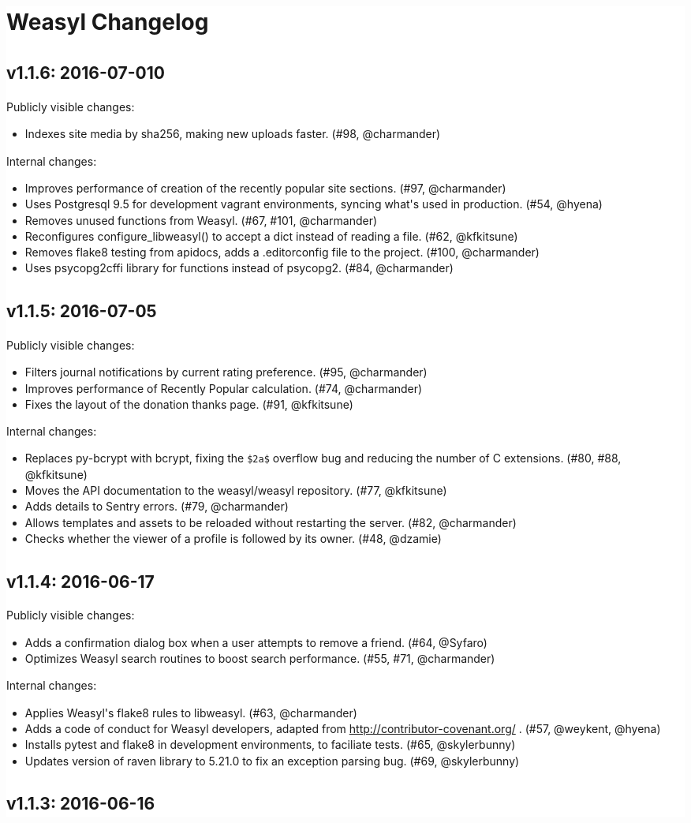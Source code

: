Weasyl Changelog
================

v1.1.6: 2016-07-010
----------

Publicly visible changes:

 * Indexes site media by sha256, making new uploads faster. (#98, @charmander)

Internal changes:

 * Improves performance of creation of the recently popular site sections. (#97, @charmander)
 * Uses Postgresql 9.5 for development vagrant environments, syncing what's used in production. (#54, @hyena)
 * Removes unused functions from Weasyl. (#67, #101, @charmander)
 * Reconfigures configure_libweasyl() to accept a dict instead of reading a file. (#62, @kfkitsune)
 * Removes flake8 testing from apidocs, adds a .editorconfig file to the project. (#100, @charmander)
 * Uses psycopg2cffi library for functions instead of psycopg2. (#84, @charmander)

v1.1.5: 2016-07-05
----------

Publicly visible changes:

 * Filters journal notifications by current rating preference. (#95, @charmander)
 * Improves performance of Recently Popular calculation. (#74, @charmander)
 * Fixes the layout of the donation thanks page. (#91, @kfkitsune)

Internal changes:

 * Replaces py-bcrypt with bcrypt, fixing the `$2a$` overflow bug and reducing the number of C extensions. (#80, #88, @kfkitsune)
 * Moves the API documentation to the weasyl/weasyl repository. (#77, @kfkitsune)
 * Adds details to Sentry errors. (#79, @charmander)
 * Allows templates and assets to be reloaded without restarting the server. (#82, @charmander)
 * Checks whether the viewer of a profile is followed by its owner. (#48, @dzamie)

v1.1.4: 2016-06-17
----------

Publicly visible changes:

 *  Adds a confirmation dialog box when a user attempts to remove a friend. (#64, @Syfaro)
 *  Optimizes Weasyl search routines to boost search performance. (#55, #71, @charmander)

Internal changes:

 * Applies Weasyl's flake8 rules to libweasyl. (#63, @charmander)
 * Adds a code of conduct for Weasyl developers, adapted from http://contributor-covenant.org/ .
   (#57, @weykent, @hyena)
 * Installs pytest and flake8 in development environments, to faciliate tests. (#65, @skylerbunny)
 * Updates version of raven library to 5.21.0 to fix an exception parsing bug. (#69, @skylerbunny)

v1.1.3: 2016-06-16
----------
